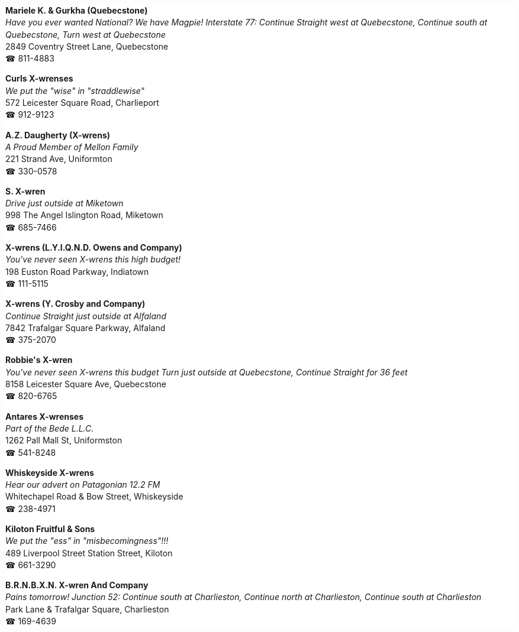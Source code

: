 **Mariele K. & Gurkha (Quebecstone)**  
_Have you ever wanted National? We have Magpie! 
Interstate 77: Continue Straight west at Quebecstone, Continue south at Quebecstone, Turn west at Quebecstone_  
2849 Coventry Street Lane, Quebecstone  
☎ 811-4883

**Curls X-wrenses**  
_We put the "wise" in "straddlewise"_  
572 Leicester Square Road, Charlieport  
☎ 912-9123

**A.Z. Daugherty (X-wrens)**  
_A Proud Member of Mellon Family_  
221 Strand Ave, Uniformton  
☎ 330-0578

**S. X-wren**  
_Drive just outside at Miketown_  
998 The Angel Islington Road, Miketown  
☎ 685-7466

**X-wrens (L.Y.I.Q.N.D. Owens and Company)**  
_You've never seen X-wrens this high budget!_  
198 Euston Road Parkway, Indiatown  
☎ 111-5115

**X-wrens (Y. Crosby and Company)**  
_Continue Straight just outside at Alfaland_  
7842 Trafalgar Square Parkway, Alfaland  
☎ 375-2070

**Robbie's X-wren**  
_You've never seen X-wrens this budget 
Turn just outside at Quebecstone, Continue Straight for 36 feet_  
8158 Leicester Square Ave, Quebecstone  
☎ 820-6765

**Antares X-wrenses**  
_Part of the Bede L.L.C._  
1262 Pall Mall St, Uniformston  
☎ 541-8248

**Whiskeyside X-wrens**  
_Hear our advert on Patagonian 12.2 FM_  
Whitechapel Road & Bow Street, Whiskeyside  
☎ 238-4971

**Kiloton Fruitful & Sons**  
_We put the "ess" in "misbecomingness"!!!_  
489 Liverpool Street Station Street, Kiloton  
☎ 661-3290

**B.R.N.B.X.N. X-wren And Company**  
_Pains tomorrow! 
Junction 52: Continue south at Charlieston, Continue north at Charlieston, Continue south at Charlieston_  
Park Lane & Trafalgar Square, Charlieston  
☎ 169-4639
